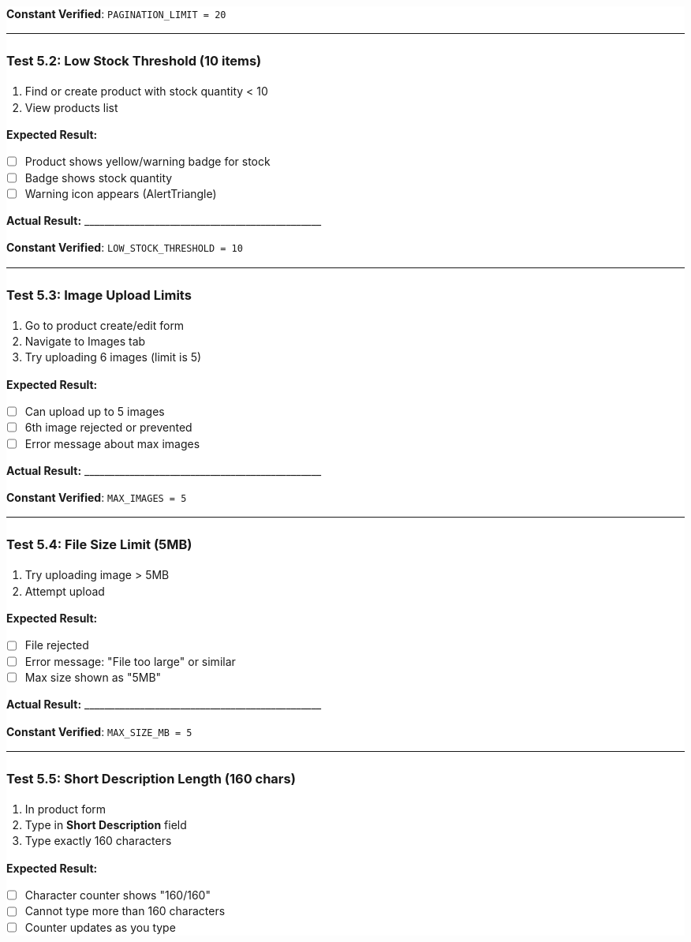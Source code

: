 **Constant Verified**: `PAGINATION_LIMIT = 20`

---

### Test 5.2: Low Stock Threshold (10 items)
1. Find or create product with stock quantity < 10
2. View products list

**Expected Result:**
- [ ] Product shows yellow/warning badge for stock
- [ ] Badge shows stock quantity
- [ ] Warning icon appears (AlertTriangle)

**Actual Result:** _______________________________________________

**Constant Verified**: `LOW_STOCK_THRESHOLD = 10`

---

### Test 5.3: Image Upload Limits
1. Go to product create/edit form
2. Navigate to Images tab
3. Try uploading 6 images (limit is 5)

**Expected Result:**
- [ ] Can upload up to 5 images
- [ ] 6th image rejected or prevented
- [ ] Error message about max images

**Actual Result:** _______________________________________________

**Constant Verified**: `MAX_IMAGES = 5`

---

### Test 5.4: File Size Limit (5MB)
1. Try uploading image > 5MB
2. Attempt upload

**Expected Result:**
- [ ] File rejected
- [ ] Error message: "File too large" or similar
- [ ] Max size shown as "5MB"

**Actual Result:** _______________________________________________

**Constant Verified**: `MAX_SIZE_MB = 5`

---

### Test 5.5: Short Description Length (160 chars)
1. In product form
2. Type in **Short Description** field
3. Type exactly 160 characters

**Expected Result:**
- [ ] Character counter shows "160/160"
- [ ] Cannot type more than 160 characters
- [ ] Counter updates as you type
